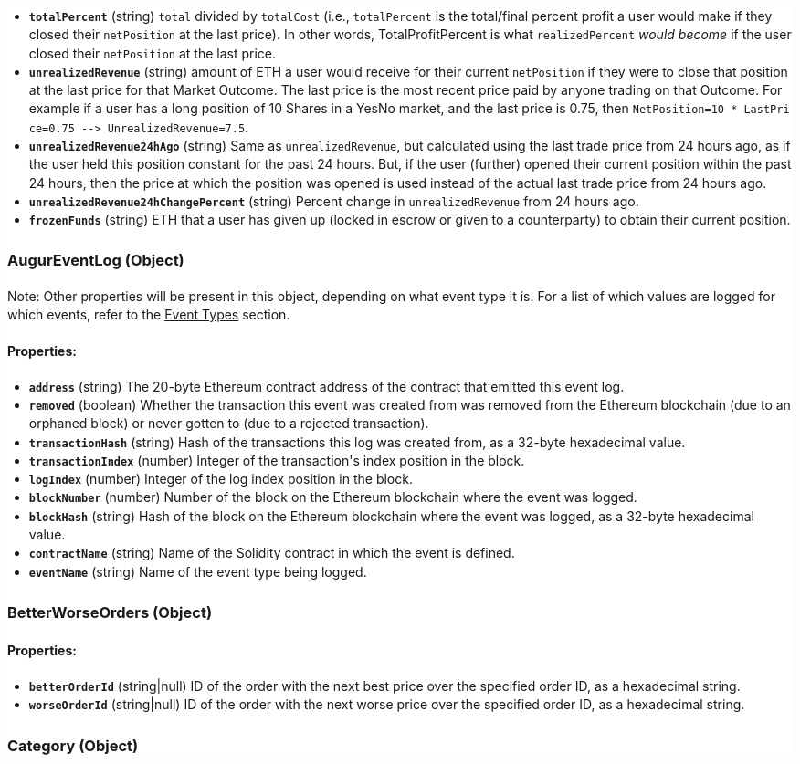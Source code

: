 * **`totalPercent`** (string) `total` divided by `totalCost` (i.e., `totalPercent` is the total/final percent profit a user would make if they closed their `netPosition` at the last price). In other words, TotalProfitPercent is what `realizedPercent` _would become_ if the user closed their `netPosition` at the last price.
* **`unrealizedRevenue`** (string) amount of ETH a user would receive for their current `netPosition` if they were to close that position at the last price for that Market Outcome. The last price is the most recent price paid by anyone trading on that Outcome. For example if a user has a long position of 10 Shares in a YesNo market, and the last price is 0.75, then `NetPosition=10 * LastPrice=0.75 --> UnrealizedRevenue=7.5`.
* **`unrealizedRevenue24hAgo`** (string) Same as `unrealizedRevenue`, but calculated using the last trade price from 24 hours ago, as if the user held this position constant for the past 24 hours. But, if the user (further) opened their current position within the past 24 hours, then the price at which the position was opened is used instead of the actual last trade price from 24 hours ago.
* **`unrealizedRevenue24hChangePercent`** (string) Percent change in `unrealizedRevenue` from 24 hours ago.
* **`frozenFunds`** (string) ETH that a user has given up (locked in escrow or given to a counterparty) to obtain their current position.

<a name="AugurEventLog"></a>
### AugurEventLog  (Object)

Note: Other properties will be present in this object, depending on what event type it is. For a list of which values are logged for which events, refer to the [Event Types](#event-types) section.

#### **Properties:** 
* **`address`**  (string) The 20-byte Ethereum contract address of the contract that emitted this event log.
* **`removed`**  (boolean) Whether the transaction this event was created from was removed from the Ethereum blockchain (due to an orphaned block) or never gotten to (due to a rejected transaction).
* **`transactionHash`**  (string) Hash of the transactions this log was created from, as a 32-byte hexadecimal value.
* **`transactionIndex`**  (number) Integer of the transaction's index position in the block.
* **`logIndex`**  (number) Integer of the log index position in the block.
* **`blockNumber`**  (number) Number of the block on the Ethereum blockchain where the event was logged.
* **`blockHash`** (string) Hash of the block on the Ethereum blockchain where the event was logged, as a 32-byte hexadecimal value.
* **`contractName`**  (string) Name of the Solidity contract in which the event is defined.
* **`eventName`**  (string) Name of the event type being logged.

<a name="BetterWorseOrders"></a>
### BetterWorseOrders  (Object)

#### **Properties:** 
* **`betterOrderId`** (string|null) ID of the order with the next best price over the specified order ID, as a hexadecimal string.
* **`worseOrderId`** (string|null) ID of the order with the next worse price over the specified order ID, as a hexadecimal string.

<a name="Category"></a>
### Category  (Object)
